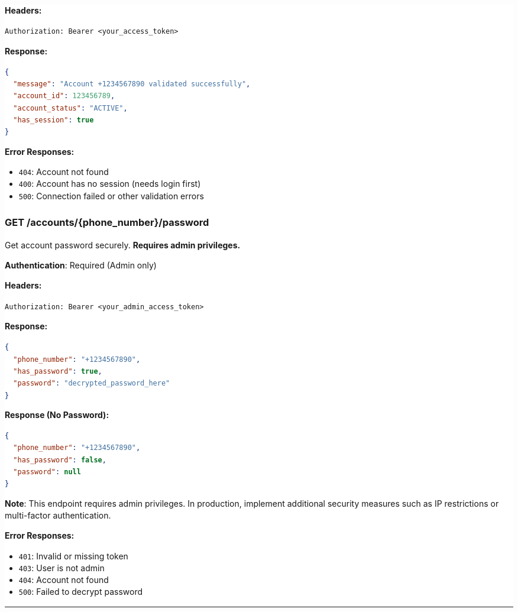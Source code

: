 **Headers:**
```
Authorization: Bearer <your_access_token>
```

**Response:**
```json
{
  "message": "Account +1234567890 validated successfully",
  "account_id": 123456789,
  "account_status": "ACTIVE",
  "has_session": true
}
```

**Error Responses:**
- `404`: Account not found
- `400`: Account has no session (needs login first)
- `500`: Connection failed or other validation errors

### GET /accounts/{phone_number}/password
Get account password securely. **Requires admin privileges.**

**Authentication**: Required (Admin only)

**Headers:**
```
Authorization: Bearer <your_admin_access_token>
```

**Response:**
```json
{
  "phone_number": "+1234567890",
  "has_password": true,
  "password": "decrypted_password_here"
}
```

**Response (No Password):**
```json
{
  "phone_number": "+1234567890",
  "has_password": false,
  "password": null
}
```

**Note**: This endpoint requires admin privileges. In production, implement additional security measures such as IP restrictions or multi-factor authentication.

**Error Responses:**
- `401`: Invalid or missing token
- `403`: User is not admin
- `404`: Account not found
- `500`: Failed to decrypt password

---